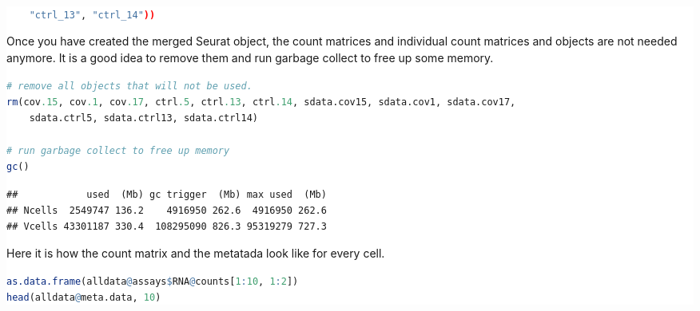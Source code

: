 ```r
    "ctrl_13", "ctrl_14"))
```

Once you have created the merged Seurat object, the count matrices and individual count matrices and objects are not needed anymore. It is a good idea to remove them and run garbage collect to free up some memory.


```r
# remove all objects that will not be used.
rm(cov.15, cov.1, cov.17, ctrl.5, ctrl.13, ctrl.14, sdata.cov15, sdata.cov1, sdata.cov17, 
    sdata.ctrl5, sdata.ctrl13, sdata.ctrl14)

# run garbage collect to free up memory
gc()
```

```
##            used  (Mb) gc trigger  (Mb) max used  (Mb)
## Ncells  2549747 136.2    4916950 262.6  4916950 262.6
## Vcells 43301187 330.4  108295090 826.3 95319279 727.3
```
 Here it is how the count matrix and the metatada look like for every cell.


```r
as.data.frame(alldata@assays$RNA@counts[1:10, 1:2])
head(alldata@meta.data, 10)
```

<div data-pagedtable="false">
  <script data-pagedtable-source type="application/json">
{"columns":[{"label":[""],"name":["_rn_"],"type":[""],"align":["left"]},{"label":["covid_15_CTCCATGTCAACGTGT-15"],"name":[1],"type":["dbl"],"align":["right"]},{"label":["covid_15_CATAAGCAGGAACGAA-15"],"name":[2],"type":["dbl"],"align":["right"]}],"data":[{"1":"0","2":"0","_rn_":"MIR1302-2HG"},{"1":"0","2":"0","_rn_":"FAM138A"},{"1":"0","2":"0","_rn_":"OR4F5"},{"1":"0","2":"0","_rn_":"AL627309.1"},{"1":"0","2":"0","_rn_":"AL627309.3"},{"1":"0","2":"0","_rn_":"AL627309.2"},{"1":"0","2":"0","_rn_":"AL627309.4"},{"1":"0","2":"0","_rn_":"AL732372.1"},{"1":"0","2":"0","_rn_":"OR4F29"},{"1":"0","2":"0","_rn_":"AC114498.1"}],"options":{"columns":{"min":{},"max":[10]},"rows":{"min":[10],"max":[10]},"pages":{}}}
  </script>
</div><div data-pagedtable="false">
  <script data-pagedtable-source type="application/json">
{"columns":[{"label":[""],"name":["_rn_"],"type":[""],"align":["left"]},{"label":["orig.ident"],"name":[1],"type":["chr"],"align":["left"]},{"label":["nCount_RNA"],"name":[2],"type":["dbl"],"align":["right"]},{"label":["nFeature_RNA"],"name":[3],"type":["int"],"align":["right"]},{"label":["type"],"name":[4],"type":["chr"],"align":["left"]}],"data":[{"1":"covid_15","2":"14911","3":"3526","4":"Covid","_rn_":"covid_15_CTCCATGTCAACGTGT-15"},{"1":"covid_15","2":"338","3":"203","4":"Covid","_rn_":"covid_15_CATAAGCAGGAACGAA-15"},{"1":"covid_15","2":"28486","3":"4542","4":"Covid","_rn_":"covid_15_TTCACCGTCAGGAAGC-15"},{"1":"covid_15","2":"1318","3":"539","4":"Covid","_rn_":"covid_15_CGTCCATGTCCGGACT-15"},{"1":"covid_15","2":"4805","3":"1493","4":"Covid","_rn_":"covid_15_GTCCACTAGTCGCCCA-15"},{"1":"covid_15","2":"5386","3":"1617","4":"Covid","_rn_":"covid_15_ATCCATTGTTGATGTC-15"},{"1":"covid_15","2":"686","3":"407","4":"Covid","_rn_":"covid_15_AGAAGCGAGGGCCTCT-15"},{"1":"covid_15","2":"2155","3":"1116","4":"Covid","_rn_":"covid_15_GAGGGTAGTAGGTTTC-15"},{"1":"covid_15","2":"1216","3":"128","4":"Covid","_rn_":"covid_15_CAAGACTTCTGCTTTA-15"},{"1":"covid_15","2":"729","3":"356","4":"Covid","_rn_":"covid_15_GCCAACGAGCTCTATG-15"}],"options":{"columns":{"min":{},"max":[10]},"rows":{"min":[10],"max":[10]},"pages":{}}}
  </script>
</div>
